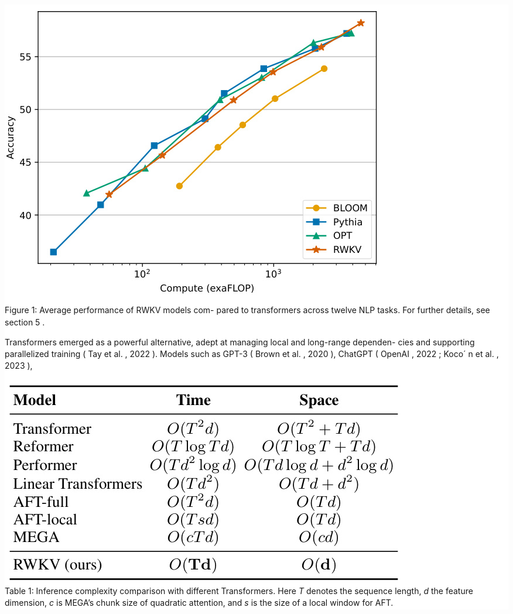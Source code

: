 ![](images/2c599229fe77270883e834d586f1e0b77c7d76821007d8a05fb84d1081787f34.jpg)  
Figure 1: Average performance of RWKV models com- pared to transformers across twelve NLP tasks. For further details, see section  5 .  

Transformers emerged as a powerful alternative, adept at managing local and long-range dependen- cies and supporting parallelized training ( Tay et al. , 2022 ). Models such as GPT-3 ( Brown et al. ,  2020 ), ChatGPT ( OpenAI ,  2022 ;  Koco´ n et al. ,  2023 ),  

![](images/418391c279c078b9b3742268222f2bb05035db5e1abe90b9055b2b6c5ebc47e0.jpg)  
Table 1: Inference complexity comparison with different Transformers. Here    $T$   denotes the sequence length,  $d$   the feature dimension,    $c$   is MEGA’s chunk size of quadratic attention, and    $s$   is the size of a local window for AFT.  
